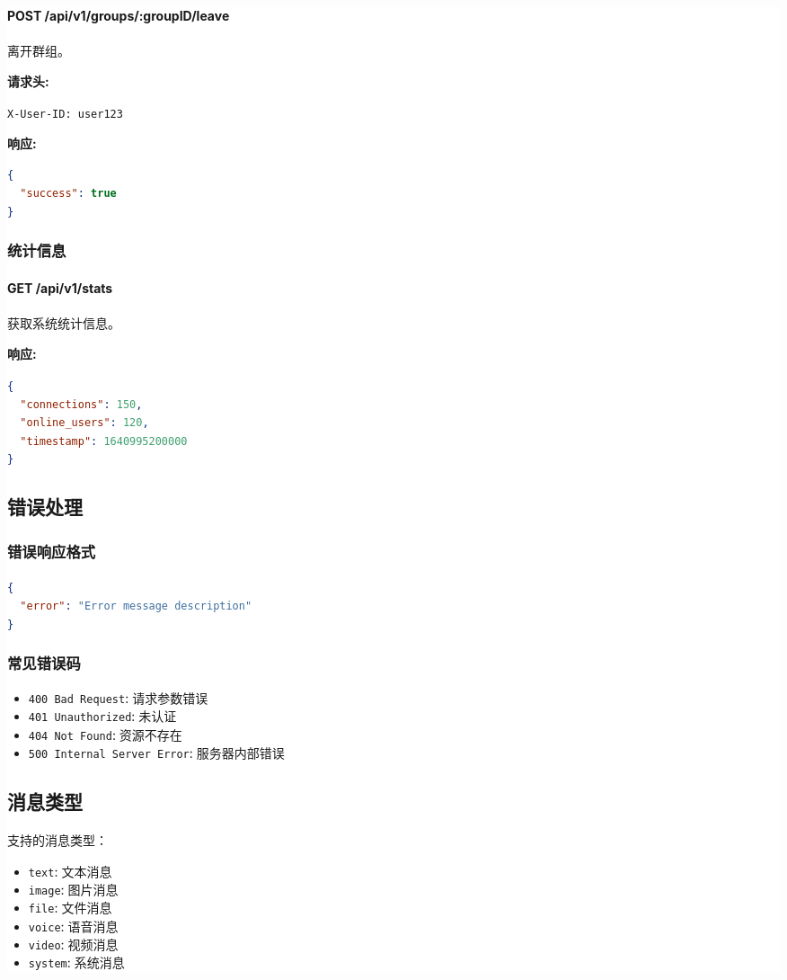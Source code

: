 #### POST /api/v1/groups/:groupID/leave

离开群组。

**请求头:**
```
X-User-ID: user123
```

**响应:**
```json
{
  "success": true
}
```

### 统计信息

#### GET /api/v1/stats

获取系统统计信息。

**响应:**
```json
{
  "connections": 150,
  "online_users": 120,
  "timestamp": 1640995200000
}
```

## 错误处理

### 错误响应格式

```json
{
  "error": "Error message description"
}
```

### 常见错误码

- `400 Bad Request`: 请求参数错误
- `401 Unauthorized`: 未认证
- `404 Not Found`: 资源不存在
- `500 Internal Server Error`: 服务器内部错误

## 消息类型

支持的消息类型：

- `text`: 文本消息
- `image`: 图片消息
- `file`: 文件消息
- `voice`: 语音消息
- `video`: 视频消息
- `system`: 系统消息
